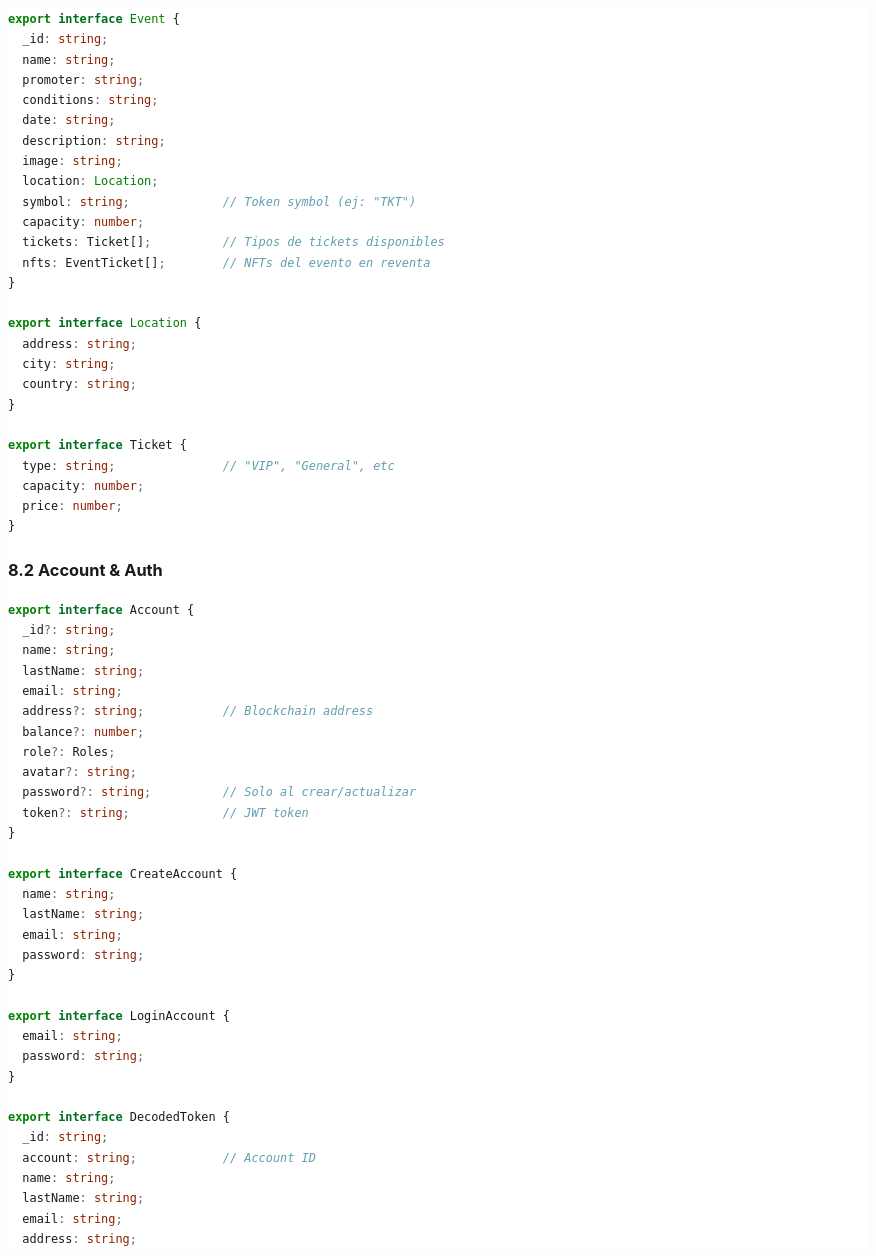 ```typescript
export interface Event {
  _id: string;
  name: string;
  promoter: string;
  conditions: string;
  date: string;
  description: string;
  image: string;
  location: Location;
  symbol: string;             // Token symbol (ej: "TKT")
  capacity: number;
  tickets: Ticket[];          // Tipos de tickets disponibles
  nfts: EventTicket[];        // NFTs del evento en reventa
}

export interface Location {
  address: string;
  city: string;
  country: string;
}

export interface Ticket {
  type: string;               // "VIP", "General", etc
  capacity: number;
  price: number;
}
```

### 8.2 Account & Auth

```typescript
export interface Account {
  _id?: string;
  name: string;
  lastName: string;
  email: string;
  address?: string;           // Blockchain address
  balance?: number;
  role?: Roles;
  avatar?: string;
  password?: string;          // Solo al crear/actualizar
  token?: string;             // JWT token
}

export interface CreateAccount {
  name: string;
  lastName: string;
  email: string;
  password: string;
}

export interface LoginAccount {
  email: string;
  password: string;
}

export interface DecodedToken {
  _id: string;
  account: string;            // Account ID
  name: string;
  lastName: string;
  email: string;
  address: string;
```